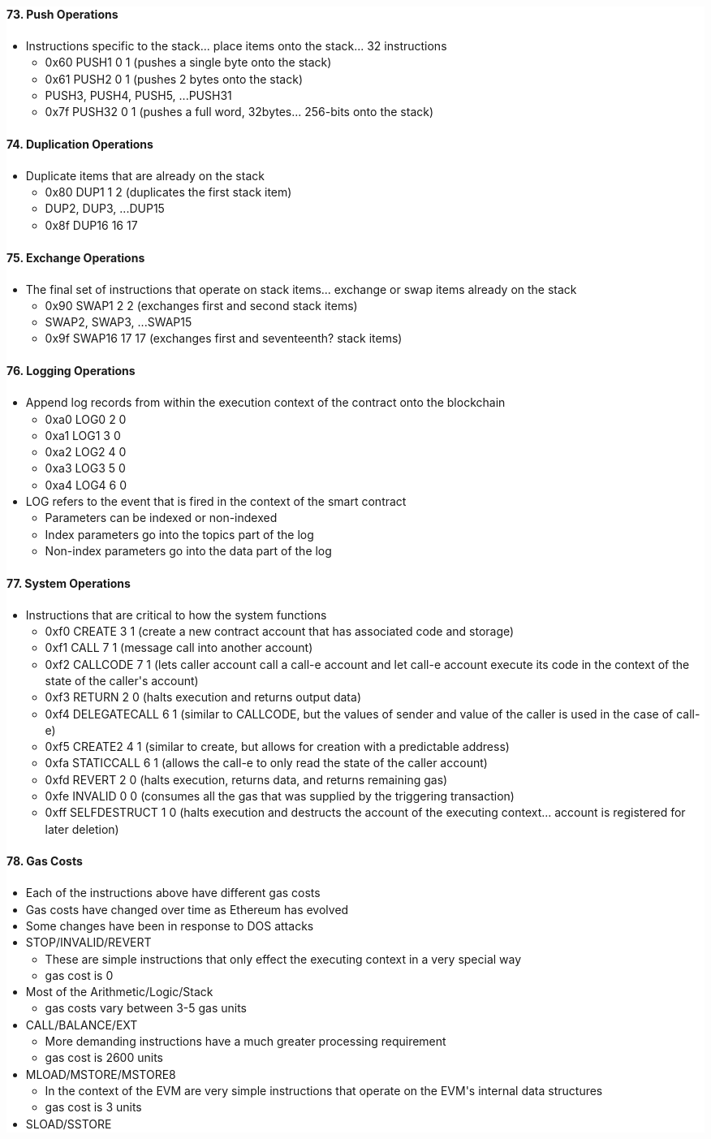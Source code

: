 #### 73. Push Operations
- Instructions specific to the stack... place items onto the stack... 32 instructions
	- 0x60 PUSH1 0 1 (pushes a single byte onto the stack)
	- 0x61 PUSH2 0 1 (pushes 2 bytes onto the stack)
	- PUSH3, PUSH4, PUSH5, ...PUSH31
	- 0x7f PUSH32 0 1 (pushes a full word, 32bytes... 256-bits onto the stack)
#### 74. Duplication Operations
- Duplicate items that are already on the stack
	- 0x80 DUP1 1 2 (duplicates the first stack item)
	- DUP2, DUP3, ...DUP15
	- 0x8f DUP16 16 17
#### 75. Exchange Operations
- The final set of instructions that operate on stack items... exchange or swap items already on the stack
	- 0x90 SWAP1 2 2 (exchanges first and second stack items)
	- SWAP2, SWAP3, ...SWAP15
	- 0x9f SWAP16 17 17 (exchanges first and seventeenth? stack items)
#### 76. Logging Operations
- Append log records from within the execution context of the contract onto the blockchain
	- 0xa0 LOG0 2 0
	- 0xa1 LOG1 3 0
	- 0xa2 LOG2 4 0
	- 0xa3 LOG3 5 0
	- 0xa4 LOG4 6 0
- LOG refers to the event that is fired in the context of the smart contract
	- Parameters can be indexed or non-indexed
	- Index parameters go into the topics part of the log
	- Non-index parameters go into the data part of the log
#### 77. System Operations
- Instructions that are critical to how the system functions
	- 0xf0 CREATE 3 1 (create a new contract account that has associated code and storage)
	- 0xf1 CALL 7 1 (message call into another account)
	- 0xf2 CALLCODE 7 1 (lets caller account call a call-e account and let call-e account execute its code in the context of the state of the caller's account)
	- 0xf3 RETURN 2 0 (halts execution and returns output data)
	- 0xf4 DELEGATECALL 6 1 (similar to CALLCODE, but the values of sender and value of the caller is used in the case of call-e)
	- 0xf5 CREATE2 4 1 (similar to create, but allows for creation with a predictable address)
	- 0xfa STATICCALL 6 1 (allows the call-e to only read the state of the caller account)
	- 0xfd REVERT 2 0 (halts execution, returns data, and returns remaining gas)
	- 0xfe INVALID 0 0 (consumes all the gas that was supplied by the triggering transaction)
	- 0xff SELFDESTRUCT 1 0 (halts execution and destructs the account of the executing context... account is registered for later deletion)
#### 78. Gas Costs
- Each of the instructions above have different gas costs
- Gas costs have changed over time as Ethereum has evolved
- Some changes have been in response to DOS attacks
- STOP/INVALID/REVERT
	- These are simple instructions that only effect the executing context in a very special way
	- gas cost is 0
- Most of the Arithmetic/Logic/Stack
	- gas costs vary between 3-5 gas units
- CALL/BALANCE/EXT
	- More demanding instructions have a much greater processing requirement
	- gas cost is 2600 units
- MLOAD/MSTORE/MSTORE8
	- In the context of the EVM are very simple instructions that operate on the EVM's internal data structures
	- gas cost is 3 units
- SLOAD/SSTORE